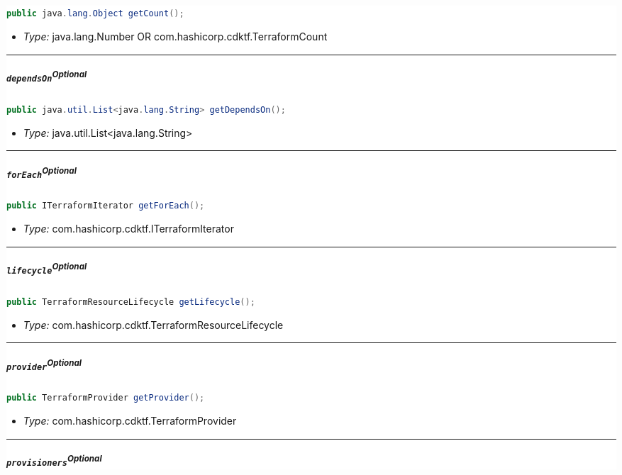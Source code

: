 ```java
public java.lang.Object getCount();
```

- *Type:* java.lang.Number OR com.hashicorp.cdktf.TerraformCount

---

##### `dependsOn`<sup>Optional</sup> <a name="dependsOn" id="rhizo-co-terraform-provider-oci.coreCrossConnect.CoreCrossConnect.property.dependsOn"></a>

```java
public java.util.List<java.lang.String> getDependsOn();
```

- *Type:* java.util.List<java.lang.String>

---

##### `forEach`<sup>Optional</sup> <a name="forEach" id="rhizo-co-terraform-provider-oci.coreCrossConnect.CoreCrossConnect.property.forEach"></a>

```java
public ITerraformIterator getForEach();
```

- *Type:* com.hashicorp.cdktf.ITerraformIterator

---

##### `lifecycle`<sup>Optional</sup> <a name="lifecycle" id="rhizo-co-terraform-provider-oci.coreCrossConnect.CoreCrossConnect.property.lifecycle"></a>

```java
public TerraformResourceLifecycle getLifecycle();
```

- *Type:* com.hashicorp.cdktf.TerraformResourceLifecycle

---

##### `provider`<sup>Optional</sup> <a name="provider" id="rhizo-co-terraform-provider-oci.coreCrossConnect.CoreCrossConnect.property.provider"></a>

```java
public TerraformProvider getProvider();
```

- *Type:* com.hashicorp.cdktf.TerraformProvider

---

##### `provisioners`<sup>Optional</sup> <a name="provisioners" id="rhizo-co-terraform-provider-oci.coreCrossConnect.CoreCrossConnect.property.provisioners"></a>
